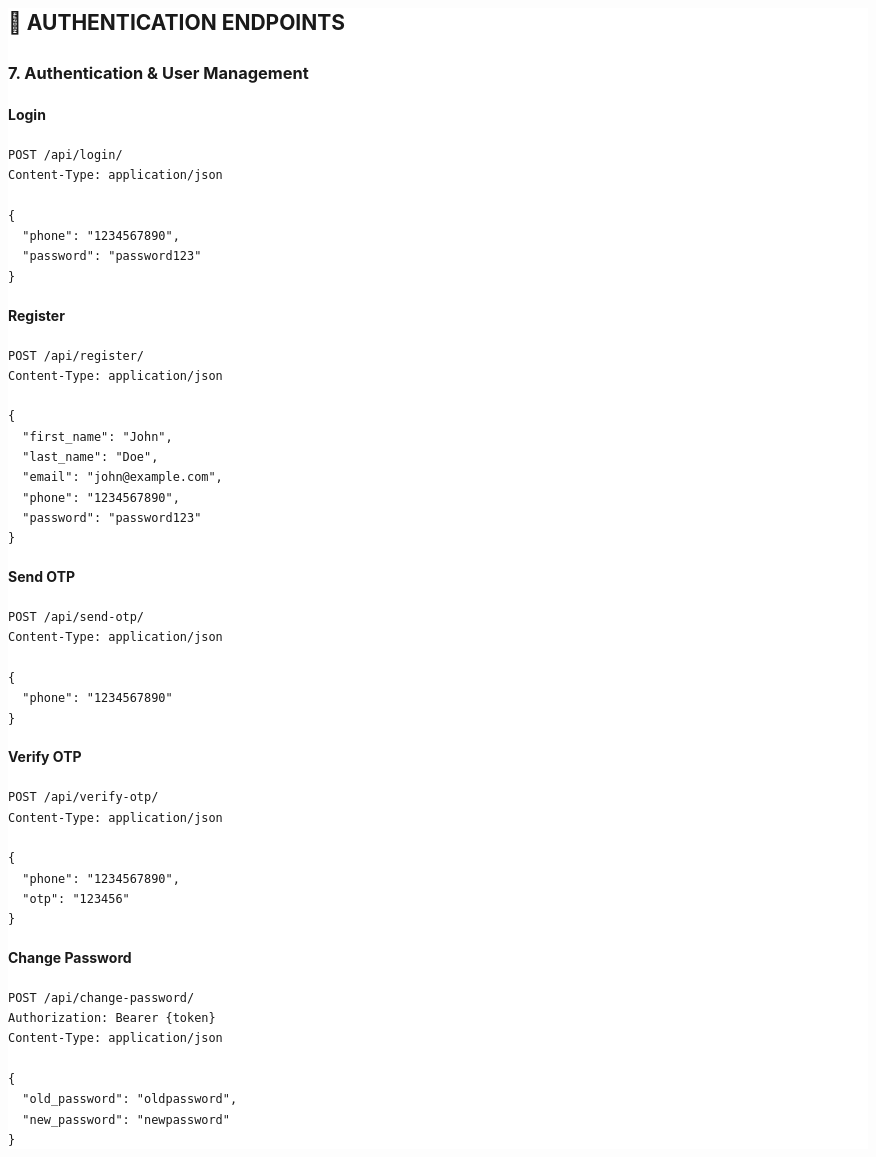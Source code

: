 
## 🔐 **AUTHENTICATION ENDPOINTS**

### **7. Authentication & User Management**

#### **Login**
```http
POST /api/login/
Content-Type: application/json

{
  "phone": "1234567890",
  "password": "password123"
}
```

#### **Register**
```http
POST /api/register/
Content-Type: application/json

{
  "first_name": "John",
  "last_name": "Doe",
  "email": "john@example.com",
  "phone": "1234567890",
  "password": "password123"
}
```

#### **Send OTP**
```http
POST /api/send-otp/
Content-Type: application/json

{
  "phone": "1234567890"
}
```

#### **Verify OTP**
```http
POST /api/verify-otp/
Content-Type: application/json

{
  "phone": "1234567890",
  "otp": "123456"
}
```

#### **Change Password**
```http
POST /api/change-password/
Authorization: Bearer {token}
Content-Type: application/json

{
  "old_password": "oldpassword",
  "new_password": "newpassword"
}
```
